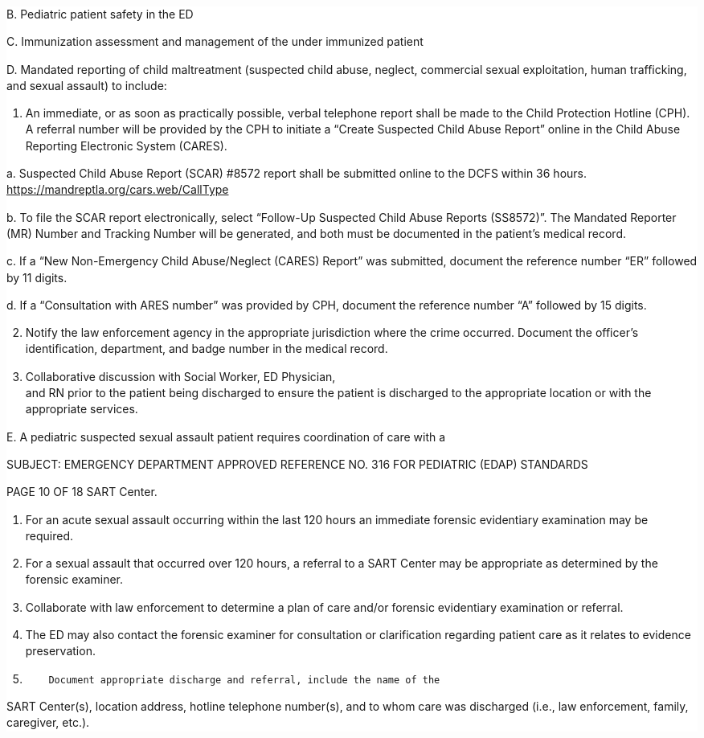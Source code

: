 B. Pediatric patient safety in the ED  
 
C. Immunization assessment and management of the under immunized patient 
 
D. Mandated reporting of child maltreatment (suspected child abuse, neglect, 
commercial sexual exploitation, human trafficking, and sexual assault) to include: 
 
1. An immediate, or as soon as practically possible, verbal telephone report 
shall be made to the Child Protection Hotline (CPH). A referral number 
will be provided by the CPH to initiate a “Create Suspected Child Abuse 
Report” online in the Child Abuse Reporting Electronic System (CARES). 
 
a. Suspected Child Abuse Report (SCAR) #8572 report shall be 
submitted online to the DCFS within 36 hours. 
https://mandreptla.org/cars.web/CallType  
 
b. To file the SCAR report electronically, select “Follow-Up 
Suspected Child Abuse Reports (SS8572)”. The Mandated 
Reporter (MR) Number and Tracking Number will be generated, 
and both must be documented in the patient’s medical record. 
 
c. If a “New Non-Emergency Child Abuse/Neglect (CARES) Report” 
was submitted, document the reference number “ER” followed by 
11 digits. 
 
d. If a “Consultation with ARES number” was provided by CPH, 
document the reference number “A” followed by 15 digits. 
 
2. Notify the law enforcement agency in the appropriate jurisdiction where 
the crime occurred. Document the officer’s identification, department, and 
badge number in the medical record. 
 
3. Collaborative discussion with Social Worker, ED Physician,  
and RN prior to the patient being discharged to ensure the patient is 
discharged to the appropriate location or with the appropriate services. 
 
E. A pediatric suspected sexual assault patient requires coordination of care with a 

SUBJECT: EMERGENCY DEPARTMENT APPROVED REFERENCE NO. 316 
 FOR PEDIATRIC (EDAP) STANDARDS 
 
PAGE 10 OF 18 
SART Center. 
 
1. For an acute sexual assault occurring within the last 120 hours an 
immediate forensic evidentiary examination may be required.  
 
2. For a sexual assault that occurred over 120 hours, a referral to a SART 
Center may be appropriate as determined by the forensic examiner.  
  
3. Collaborate with law enforcement to determine a plan of care and/or 
forensic evidentiary examination or referral. 
  
4. The ED may also contact the forensic examiner for consultation or 
clarification regarding patient care as it relates to evidence preservation. 
 
5.         Document appropriate discharge and referral, include the name of the 
SART Center(s), location address, hotline telephone number(s), and to 
whom care was discharged (i.e., law enforcement, family, caregiver, etc.). 
 